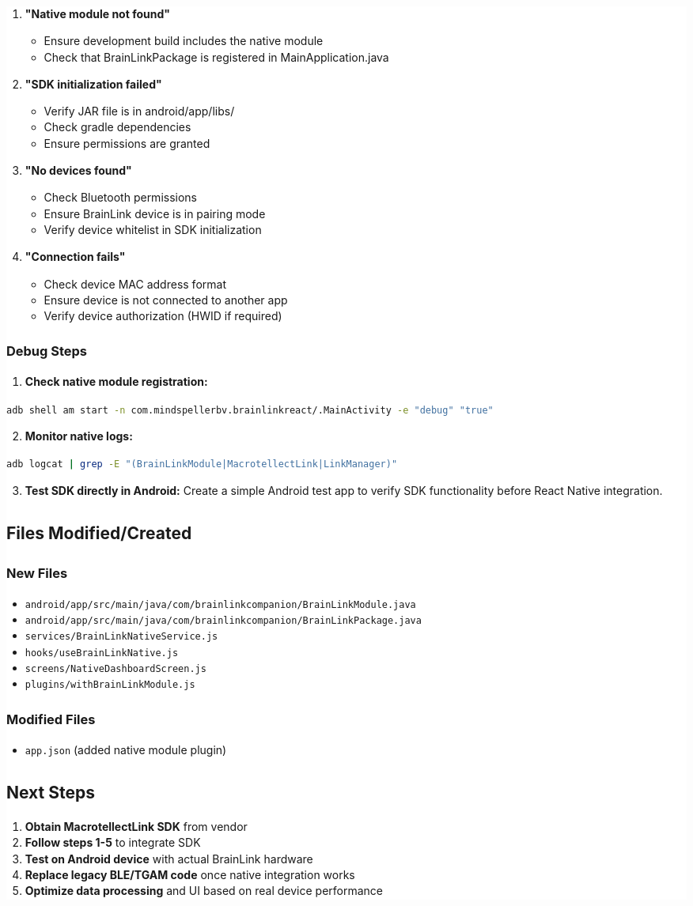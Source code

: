 1. **"Native module not found"**
   - Ensure development build includes the native module
   - Check that BrainLinkPackage is registered in MainApplication.java

2. **"SDK initialization failed"**
   - Verify JAR file is in android/app/libs/
   - Check gradle dependencies
   - Ensure permissions are granted

3. **"No devices found"**
   - Check Bluetooth permissions
   - Ensure BrainLink device is in pairing mode
   - Verify device whitelist in SDK initialization

4. **"Connection fails"**
   - Check device MAC address format
   - Ensure device is not connected to another app
   - Verify device authorization (HWID if required)

### Debug Steps

1. **Check native module registration:**
```bash
adb shell am start -n com.mindspellerbv.brainlinkreact/.MainActivity -e "debug" "true"
```

2. **Monitor native logs:**
```bash
adb logcat | grep -E "(BrainLinkModule|MacrotellectLink|LinkManager)"
```

3. **Test SDK directly in Android:**
Create a simple Android test app to verify SDK functionality before React Native integration.

## Files Modified/Created

### New Files
- `android/app/src/main/java/com/brainlinkcompanion/BrainLinkModule.java`
- `android/app/src/main/java/com/brainlinkcompanion/BrainLinkPackage.java`
- `services/BrainLinkNativeService.js`
- `hooks/useBrainLinkNative.js`
- `screens/NativeDashboardScreen.js`
- `plugins/withBrainLinkModule.js`

### Modified Files
- `app.json` (added native module plugin)

## Next Steps

1. **Obtain MacrotellectLink SDK** from vendor
2. **Follow steps 1-5** to integrate SDK
3. **Test on Android device** with actual BrainLink hardware
4. **Replace legacy BLE/TGAM code** once native integration works
5. **Optimize data processing** and UI based on real device performance

